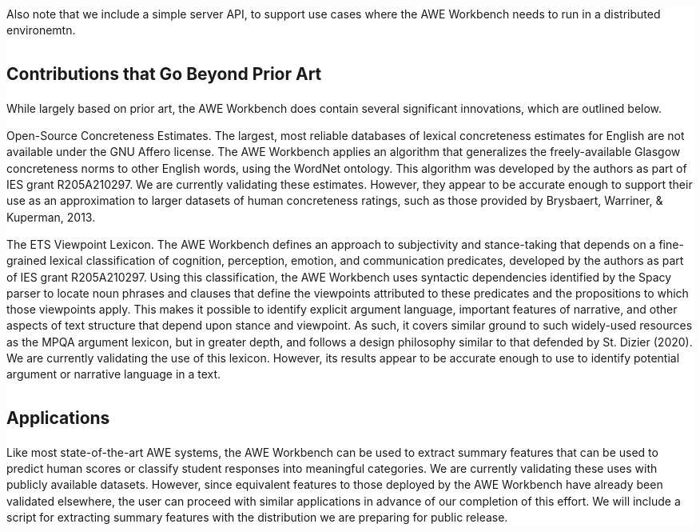 Also note that we include a simple server API, to support use cases where the AWE Workbench needs to run in a distributed environemtn.

Contributions that Go Beyond Prior Art
--------------------------------------

While largely based on prior art, the AWE Workbench does contain several significant innovations, which are outlined below.

Open-Source Concreteness Estimates. The largest, most reliable databases of lexical concreteness estimates for English are not available under the GNU Affero license. The AWE Workbench applies an algorithm that generalizes the freely-available Glasgow concreteness norms to other English words, using the WordNet ontology. This algorithm was developed by the authors as part of IES grant R205A210297. We are currently validating these estimates. However, they appear to be accurate enough to support their use as an approximation to larger datasets of human concreteness ratings, such as those provided by Brysbaert, Warriner, & Kuperman, 2013.

The ETS Viewpoint Lexicon. The AWE Workbench defines an approach to subjectivity and stance-taking that depends on a fine-grained lexical classification of cognition, perception, emotion, and communication predicates, developed by the authors as part of IES grant R205A210297. Using this classification, the AWE Workbench uses syntactic dependencies identified by the Spacy parser to locate noun phrases and clauses that define the viewpoints attributed to these predicates and the propositions to which those viewpoints apply. This makes it possible to identify explicit argument language, important features of narrative, and other aspects of text structure that depend upon stance and viewpoint. As such, it covers similar ground to such widely-used resources as the MPQA argument lexicon, but in greater depth, and follows a design philosophy similar to that defended by St. Dizier (2020). We are currently validating the use of this lexicon. However, its results appear to be accurate enough to use to identify potential argument or narrative language in a text.

Applications
------------

Like most state-of-the-art AWE systems, the AWE Workbench can be used to extract summary features that can be used to predict human scores or classify student responses into meaningful categories. We are currently validating these uses with publicly available datasets. However, since equivalent features to those deployed by the AWE Workbench have already been validated elsewhere, the user can proceed with similar applications in advance of our completion of this effort. We will include a script for extracting summary features with the distribution we are preparing for public release.


